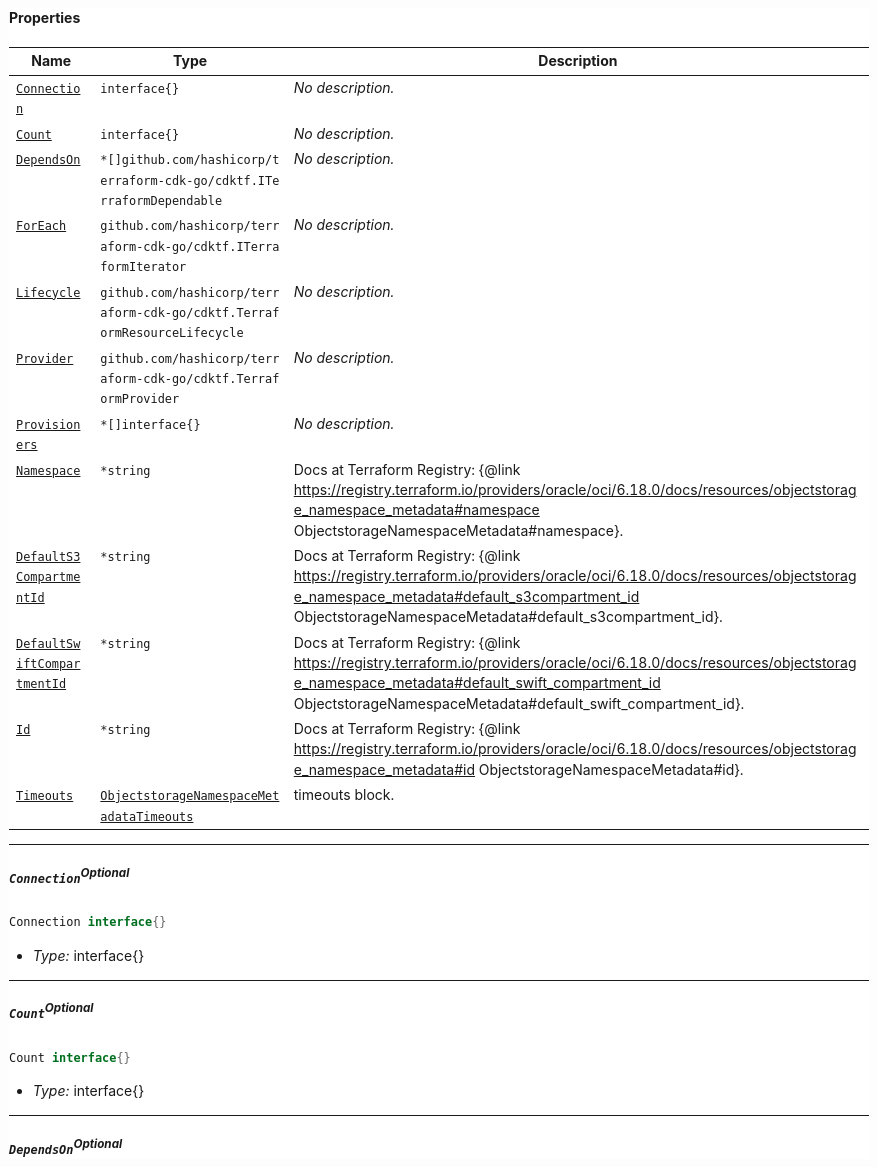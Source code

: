 #### Properties <a name="Properties" id="Properties"></a>

| **Name** | **Type** | **Description** |
| --- | --- | --- |
| <code><a href="#rhizo-co-terraform-provider-oci.objectstorageNamespaceMetadata.ObjectstorageNamespaceMetadataConfig.property.connection">Connection</a></code> | <code>interface{}</code> | *No description.* |
| <code><a href="#rhizo-co-terraform-provider-oci.objectstorageNamespaceMetadata.ObjectstorageNamespaceMetadataConfig.property.count">Count</a></code> | <code>interface{}</code> | *No description.* |
| <code><a href="#rhizo-co-terraform-provider-oci.objectstorageNamespaceMetadata.ObjectstorageNamespaceMetadataConfig.property.dependsOn">DependsOn</a></code> | <code>*[]github.com/hashicorp/terraform-cdk-go/cdktf.ITerraformDependable</code> | *No description.* |
| <code><a href="#rhizo-co-terraform-provider-oci.objectstorageNamespaceMetadata.ObjectstorageNamespaceMetadataConfig.property.forEach">ForEach</a></code> | <code>github.com/hashicorp/terraform-cdk-go/cdktf.ITerraformIterator</code> | *No description.* |
| <code><a href="#rhizo-co-terraform-provider-oci.objectstorageNamespaceMetadata.ObjectstorageNamespaceMetadataConfig.property.lifecycle">Lifecycle</a></code> | <code>github.com/hashicorp/terraform-cdk-go/cdktf.TerraformResourceLifecycle</code> | *No description.* |
| <code><a href="#rhizo-co-terraform-provider-oci.objectstorageNamespaceMetadata.ObjectstorageNamespaceMetadataConfig.property.provider">Provider</a></code> | <code>github.com/hashicorp/terraform-cdk-go/cdktf.TerraformProvider</code> | *No description.* |
| <code><a href="#rhizo-co-terraform-provider-oci.objectstorageNamespaceMetadata.ObjectstorageNamespaceMetadataConfig.property.provisioners">Provisioners</a></code> | <code>*[]interface{}</code> | *No description.* |
| <code><a href="#rhizo-co-terraform-provider-oci.objectstorageNamespaceMetadata.ObjectstorageNamespaceMetadataConfig.property.namespace">Namespace</a></code> | <code>*string</code> | Docs at Terraform Registry: {@link https://registry.terraform.io/providers/oracle/oci/6.18.0/docs/resources/objectstorage_namespace_metadata#namespace ObjectstorageNamespaceMetadata#namespace}. |
| <code><a href="#rhizo-co-terraform-provider-oci.objectstorageNamespaceMetadata.ObjectstorageNamespaceMetadataConfig.property.defaultS3CompartmentId">DefaultS3CompartmentId</a></code> | <code>*string</code> | Docs at Terraform Registry: {@link https://registry.terraform.io/providers/oracle/oci/6.18.0/docs/resources/objectstorage_namespace_metadata#default_s3compartment_id ObjectstorageNamespaceMetadata#default_s3compartment_id}. |
| <code><a href="#rhizo-co-terraform-provider-oci.objectstorageNamespaceMetadata.ObjectstorageNamespaceMetadataConfig.property.defaultSwiftCompartmentId">DefaultSwiftCompartmentId</a></code> | <code>*string</code> | Docs at Terraform Registry: {@link https://registry.terraform.io/providers/oracle/oci/6.18.0/docs/resources/objectstorage_namespace_metadata#default_swift_compartment_id ObjectstorageNamespaceMetadata#default_swift_compartment_id}. |
| <code><a href="#rhizo-co-terraform-provider-oci.objectstorageNamespaceMetadata.ObjectstorageNamespaceMetadataConfig.property.id">Id</a></code> | <code>*string</code> | Docs at Terraform Registry: {@link https://registry.terraform.io/providers/oracle/oci/6.18.0/docs/resources/objectstorage_namespace_metadata#id ObjectstorageNamespaceMetadata#id}. |
| <code><a href="#rhizo-co-terraform-provider-oci.objectstorageNamespaceMetadata.ObjectstorageNamespaceMetadataConfig.property.timeouts">Timeouts</a></code> | <code><a href="#rhizo-co-terraform-provider-oci.objectstorageNamespaceMetadata.ObjectstorageNamespaceMetadataTimeouts">ObjectstorageNamespaceMetadataTimeouts</a></code> | timeouts block. |

---

##### `Connection`<sup>Optional</sup> <a name="Connection" id="rhizo-co-terraform-provider-oci.objectstorageNamespaceMetadata.ObjectstorageNamespaceMetadataConfig.property.connection"></a>

```go
Connection interface{}
```

- *Type:* interface{}

---

##### `Count`<sup>Optional</sup> <a name="Count" id="rhizo-co-terraform-provider-oci.objectstorageNamespaceMetadata.ObjectstorageNamespaceMetadataConfig.property.count"></a>

```go
Count interface{}
```

- *Type:* interface{}

---

##### `DependsOn`<sup>Optional</sup> <a name="DependsOn" id="rhizo-co-terraform-provider-oci.objectstorageNamespaceMetadata.ObjectstorageNamespaceMetadataConfig.property.dependsOn"></a>
